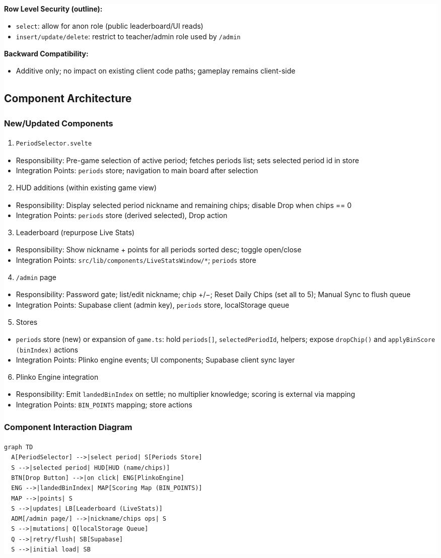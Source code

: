 **Row Level Security (outline):**
- `select`: allow for anon role (public leaderboard/UI reads)
- `insert/update/delete`: restrict to teacher/admin role used by `/admin`

**Backward Compatibility:**
- Additive only; no impact on existing client code paths; gameplay remains client-side

## Component Architecture

### New/Updated Components

1) `PeriodSelector.svelte`
- Responsibility: Pre-game selection of active period; fetches periods list; sets selected period id in store
- Integration Points: `periods` store; navigation to main board after selection

2) HUD additions (within existing game view)
- Responsibility: Display selected period nickname and remaining chips; disable Drop when chips == 0
- Integration Points: `periods` store (derived selected), Drop action

3) Leaderboard (repurpose Live Stats)
- Responsibility: Show nickname + points for all periods sorted desc; toggle open/close
- Integration Points: `src/lib/components/LiveStatsWindow/*`; `periods` store

4) `/admin` page
- Responsibility: Password gate; list/edit nickname; chip +/−; Reset Daily Chips (set all to 5); Manual Sync to flush queue
- Integration Points: Supabase client (admin key), `periods` store, localStorage queue

5) Stores
- `periods` store (new) or expansion of `game.ts`: hold `periods[]`, `selectedPeriodId`, helpers; expose `dropChip()` and `applyBinScore(binIndex)` actions
- Integration Points: Plinko engine events; UI components; Supabase client sync layer

6) Plinko Engine integration
- Responsibility: Emit `landedBinIndex` on settle; no multiplier knowledge; scoring is external via mapping
- Integration Points: `BIN_POINTS` mapping; store actions

### Component Interaction Diagram

```mermaid
graph TD
  A[PeriodSelector] -->|select period| S[Periods Store]
  S -->|selected period| HUD[HUD (name/chips)]
  BTN[Drop Button] -->|on click| ENG[PlinkoEngine]
  ENG -->|landedBinIndex| MAP[Scoring Map (BIN_POINTS)]
  MAP -->|points| S
  S -->|updates| LB[Leaderboard (LiveStats)]
  ADM[/admin page/] -->|nickname/chips ops| S
  S -->|mutations| Q[localStorage Queue]
  Q -->|retry/flush| SB[Supabase]
  S -->|initial load| SB
```
